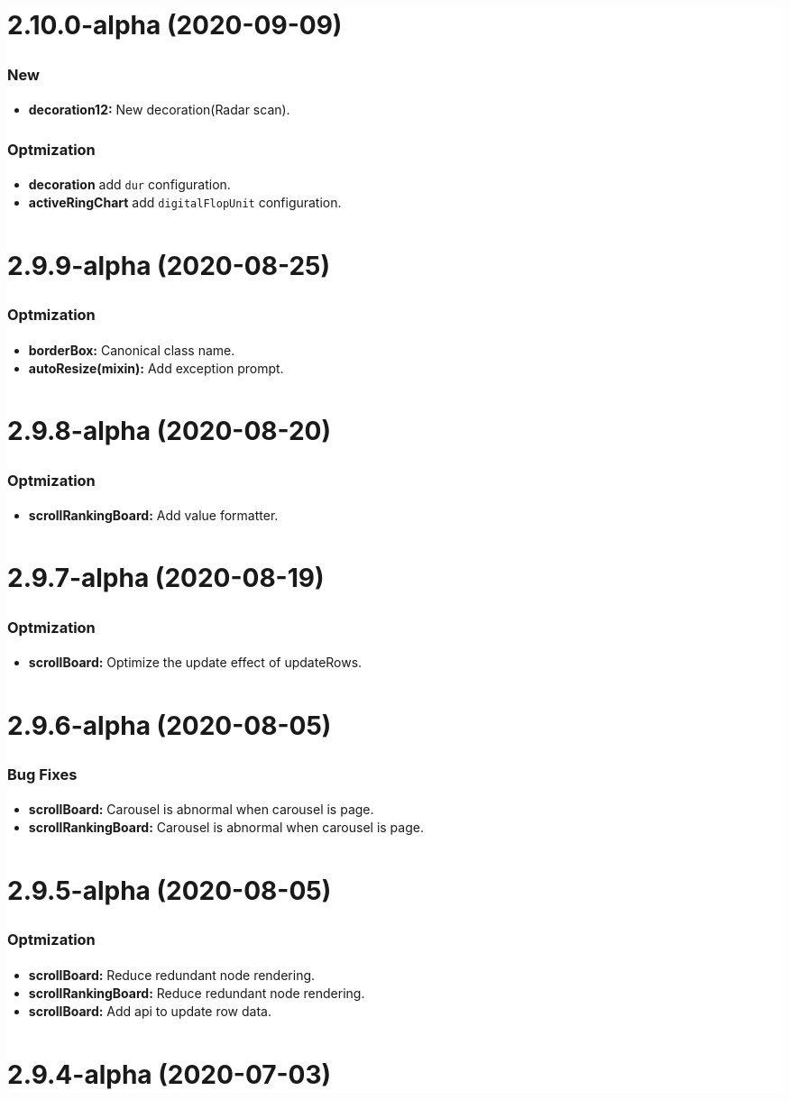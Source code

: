 # 2.10.0-alpha (2020-09-09)

### New

-   **decoration12:** New decoration(Radar scan).

### Optmization

-   **decoration** add `dur` configuration.
-   **activeRingChart** add `digitalFlopUnit` configuration.

# 2.9.9-alpha (2020-08-25)

### Optmization

-   **borderBox:** Canonical class name.
-   **autoResize(mixin):** Add exception prompt.

# 2.9.8-alpha (2020-08-20)

### Optmization

-   **scrollRankingBoard:** Add value formatter.

# 2.9.7-alpha (2020-08-19)

### Optmization

-   **scrollBoard:** Optimize the update effect of updateRows.

# 2.9.6-alpha (2020-08-05)

### Bug Fixes

-   **scrollBoard:** Carousel is abnormal when carousel is page.
-   **scrollRankingBoard:** Carousel is abnormal when carousel is page.

# 2.9.5-alpha (2020-08-05)

### Optmization

-   **scrollBoard:** Reduce redundant node rendering.
-   **scrollRankingBoard:** Reduce redundant node rendering.
-   **scrollBoard:** Add api to update row data.

# 2.9.4-alpha (2020-07-03)
